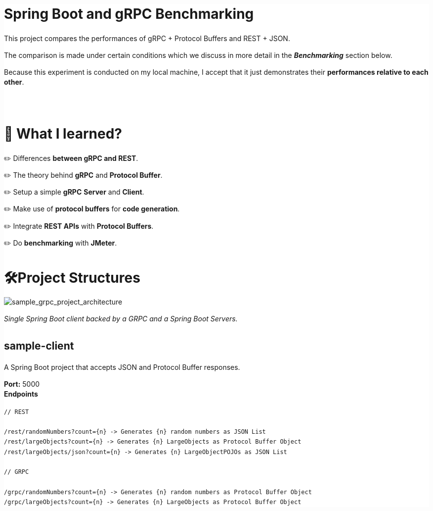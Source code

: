 # Spring Boot and gRPC Benchmarking

This project compares the performances of gRPC + Protocol Buffers and REST + JSON.

The comparison is made under certain conditions which we discuss in more detail in the ***Benchmarking*** section below.

Because this experiment is conducted on my local machine, I accept that it just demonstrates their **performances
relative to each other**.

<br/>

# 📝 What I learned?

✏️ Differences **between gRPC and REST**.

✏️ The theory behind **gRPC** and **Protocol Buffer**.

✏️ Setup a simple **gRPC** **Server** and **Client**.

✏️ Make use of **protocol buffers** for **code generation**.

✏️ Integrate **REST APIs** with **Protocol Buffers**.

✏️ Do **benchmarking** with **JMeter**.
<br/>

# 🛠Project Structures

![sample_grpc_project_architecture](https://github.com/recepinanc/spring-boot-grpc-benchmarking/blob/main/sample_grpc_project_architecture.png)

*Single Spring Boot client backed by a GRPC and a Spring Boot Servers.*
<br/>

## sample-client

A Spring Boot project that accepts JSON and Protocol Buffer responses.

**Port:** 5000
<br/>
**Endpoints**

```
// REST

/rest/randomNumbers?count={n} -> Generates {n} random numbers as JSON List
/rest/largeObjects?count={n} -> Generates {n} LargeObjects as Protocol Buffer Object
/rest/largeObjects/json?count={n} -> Generates {n} LargeObjectPOJOs as JSON List

// GRPC

/grpc/randomNumbers?count={n} -> Generates {n} random numbers as Protocol Buffer Object
/grpc/largeObjects?count={n} -> Generates {n} LargeObjects as Protocol Buffer Object
```
